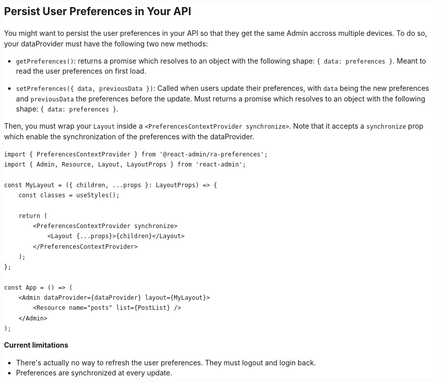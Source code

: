 ## Persist User Preferences in Your API

You might want to persist the user preferences in your API so that they get the same Admin accross multiple devices. To do so, your dataProvider must have the following two new methods:

-   `getPreferences()`: returns a promise which resolves to an object with the following shape: `{ data: preferences }`. Meant to read the user preferences on first load.

-   `setPreferences({ data, previousData })`: Called when users update their preferences, with `data` being the new preferences and `previousData` the preferences before the update. Must returns a promise which resolves to an object with the following shape: `{ data: preferences }`.

Then, you must wrap your `Layout` inside a `<PreferencesContextProvider synchronize>`. Note that it accepts a `synchronize` prop which enable the synchronization of the preferences with the dataProvider.

```tsx
import { PreferencesContextProvider } from '@react-admin/ra-preferences';
import { Admin, Resource, Layout, LayoutProps } from 'react-admin';

const MyLayout = ({ children, ...props }: LayoutProps) => {
    const classes = useStyles();

    return (
        <PreferencesContextProvider synchronize>
            <Layout {...props}>{children}</Layout>
        </PreferencesContextProvider>
    );
};

const App = () => (
    <Admin dataProvider={dataProvider} layout={MyLayout}>
        <Resource name="posts" list={PostList} />
    </Admin>
);
```

**Current limitations**

-   There's actually no way to refresh the user preferences. They must logout and login back.
-   Preferences are synchronized at every update.
